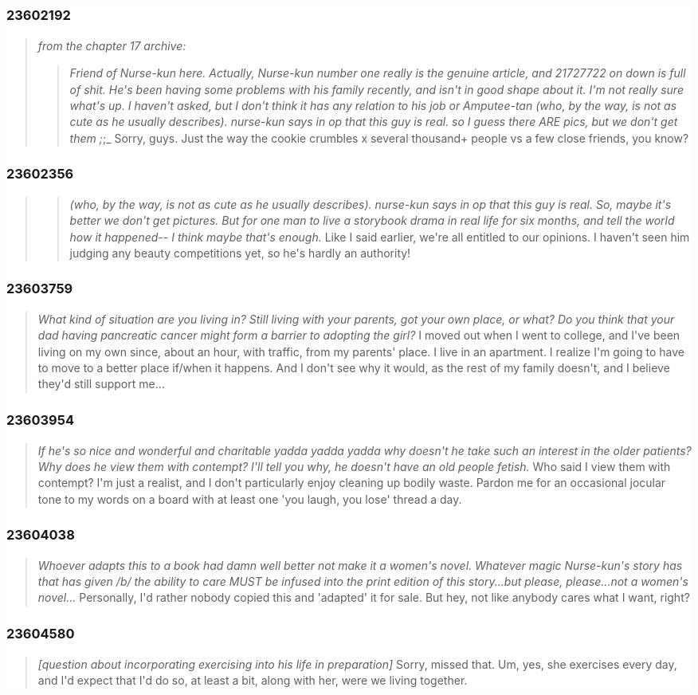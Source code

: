 ### 23602192 ###

> _from the chapter 17 archive:_
> > _Friend of Nurse-kun here. Actually, Nurse-kun number one really is the genuine article, and 21727722 on down is full of shit. He's been having some problems with his family recently, and isn't in good shape about it. I'm not really sure what's up. I haven't asked, but I don't think it has any relation to his job or Amputee-tan (who, by the way, is not as cute as he usually describes)._
> _nurse-kun says in op that this guy is real. so I guess there ARE pics, but we don't get them ;_;_
Sorry, guys. Just the way the cookie crumbles x several thousand+ people vs a few close friends, you know?

### 23602356 ###

> > _(who, by the way, is not as cute as he usually describes)._
> _nurse-kun says in op that this guy is real._
> _So, maybe it's better we don't get pictures. But for one man to live a storybook drama in real life for six months, and tell the world how it happened-- I think maybe that's enough._
Like I said earlier, we're all entitled to our opinions. I haven't seen him judging any beauty competitions yet, so he's hardly an authority!

### 23603759 ###

> _What kind of situation are you living in? Still living with your parents, got your own place, or what? Do you think that your dad having pancreatic cancer might form a barrier to adopting the girl?_
I moved out when I went to college, and I've been living on my own since, about an hour, with traffic, from my parents' place. I live in an apartment. I realize I'm going to have to move to a better place if/when it happens. And I don't see why it would, as the rest of my family doesn't, and I believe they'd still support me...

### 23603954 ###

> _If he's so nice and wonderful and charitable yadda yadda yadda why doesn't he take such an interest in the older patients? Why does he view them with contempt? I'll tell you why, he doesn't have an old people fetish._
Who said I view them with contempt? I'm just a realist, and I don't particularly enjoy cleaning up bodily waste. Pardon me for an occasional jocular tone to my words on a board with at least one 'you laugh, you lose' thread a day.

### 23604038 ###

> _Whoever adapts this to a book had damn well better not make it a women's novel. Whatever magic Nurse-kun's story has that has given /b/ the ability to care MUST be infused into the print edition of this story...but please, please...not a women's novel..._
Personally, I'd rather nobody copied this and 'adapted' it for sale. But hey, not like anybody cares what I want, right?

### 23604580 ###

> _[question about incorporating exercising into his life in preparation]_
Sorry, missed that. Um, yes, she exercises every day, and I'd expect that I'd do so, at least a bit, along with her, were we living together.
